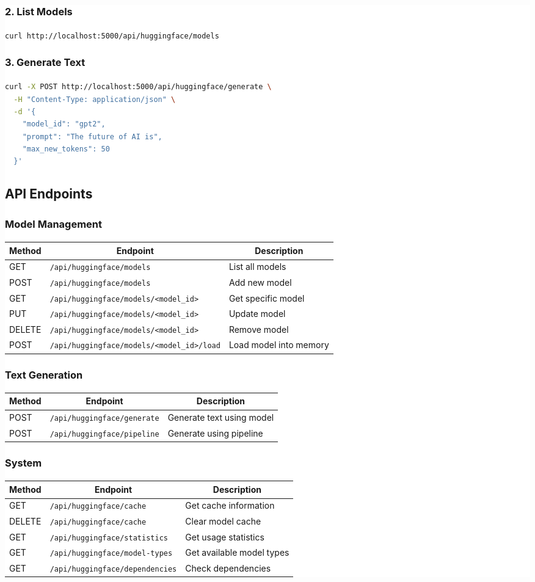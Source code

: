 ### 2. List Models

```bash
curl http://localhost:5000/api/huggingface/models
```

### 3. Generate Text

```bash
curl -X POST http://localhost:5000/api/huggingface/generate \
  -H "Content-Type: application/json" \
  -d '{
    "model_id": "gpt2",
    "prompt": "The future of AI is",
    "max_new_tokens": 50
  }'
```

## API Endpoints

### Model Management

| Method | Endpoint                                  | Description            |
| ------ | ----------------------------------------- | ---------------------- |
| GET    | `/api/huggingface/models`                 | List all models        |
| POST   | `/api/huggingface/models`                 | Add new model          |
| GET    | `/api/huggingface/models/<model_id>`      | Get specific model     |
| PUT    | `/api/huggingface/models/<model_id>`      | Update model           |
| DELETE | `/api/huggingface/models/<model_id>`      | Remove model           |
| POST   | `/api/huggingface/models/<model_id>/load` | Load model into memory |

### Text Generation

| Method | Endpoint                    | Description               |
| ------ | --------------------------- | ------------------------- |
| POST   | `/api/huggingface/generate` | Generate text using model |
| POST   | `/api/huggingface/pipeline` | Generate using pipeline   |

### System

| Method | Endpoint                        | Description               |
| ------ | ------------------------------- | ------------------------- |
| GET    | `/api/huggingface/cache`        | Get cache information     |
| DELETE | `/api/huggingface/cache`        | Clear model cache         |
| GET    | `/api/huggingface/statistics`   | Get usage statistics      |
| GET    | `/api/huggingface/model-types`  | Get available model types |
| GET    | `/api/huggingface/dependencies` | Check dependencies        |
